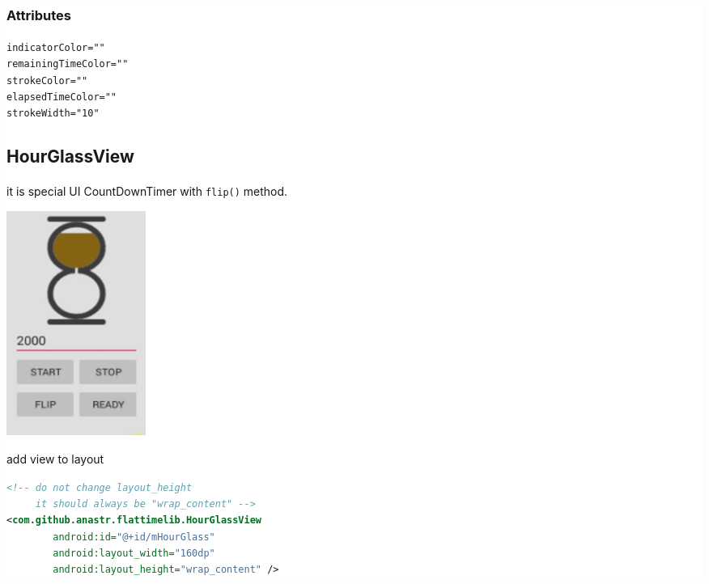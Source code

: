 ### Attributes
```xml
indicatorColor=""
remainingTimeColor=""
strokeColor=""
elapsedTimeColor=""
strokeWidth="10"
```

## HourGlassView
it is special UI CountDownTimer with `flip()` method.

<img src="/images/HourGlassView.gif" width="20%" />

add view to layout
```xml
<!-- do not change layout_height
     it should always be "wrap_content" -->
<com.github.anastr.flattimelib.HourGlassView
        android:id="@+id/mHourGlass"
        android:layout_width="160dp"
        android:layout_height="wrap_content" />

```

